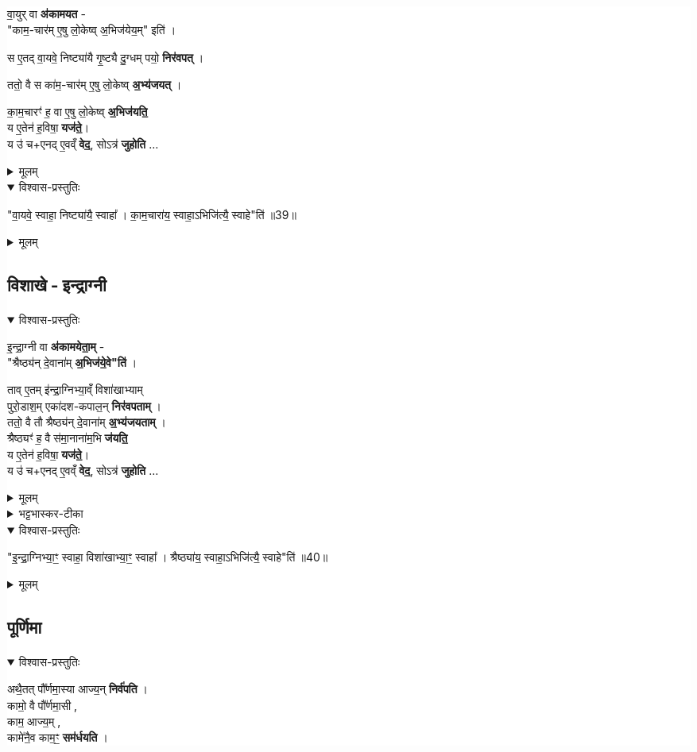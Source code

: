 वा॒युर् वा **अ॑कामयत** -  
"काम॒-चार॑म् ए॒षु लो॒केष्व् अ॒भिज॑येय॒म्" इति॑ ।  

स ए॒तद् वा॒यवे॒ निष्ट्या॑यै गृ॒ष्ट्यै दु॒ग्धम् पयो॒ **निर॑वपत्** ।  

ततो॒ वै स का॑म॒-चार॑म् ए॒षु लो॒केष्व् **अ॒भ्य॑जयत्** ।  

का॒म॒चारꣳ॑ ह॒ वा ए॒षु लो॒केष्व् **अ॒भिज॑यति॒**  
य ए॒तेन॑ ह॒विषा॒ **यज॑ते॒**।   
य उ॑ च+एनद् ए॒वव्ँ **वेद॒**, सोऽत्र॑ **जुहोति** …

</details>

<details><summary>मूलम्</summary></details>

<details open><summary>विश्वास-प्रस्तुतिः</summary>

"वा॒यवे॒ स्वाहा॒ निष्ट्या॑यै॒ स्वाहा᳚ । का॒म॒चारा॑य॒ स्वाहा॒ऽभिजि॑त्यै॒ स्वाहे"ति॑ ॥39॥  

</details>

<details><summary>मूलम्</summary></details>


## विशाखे - इन्द्राग्नी
<details open><summary>विश्वास-प्रस्तुतिः</summary>

इ॒न्द्रा॒ग्नी वा **अ॑कामयेता॒म्** -  
"श्रैष्ठ्य॑न् दे॒वाना॑म् **अ॒भिज॑ये॒वे"ति॑** ।  

ताव् ए॒तम् इ॑न्द्रा॒ग्निभ्या॒व्ँ विशा॑खाभ्याम्  
पुरो॒डाश॒म् एका॑दश-कपाल॒न् **निर॑वपताम्** ।  
ततो॒ वै तौ श्रैष्ठ्य॑न् दे॒वाना॑म् **अ॒भ्य॑जयताम्** ।  
श्रैष्ठ्यꣳ॑ ह॒ वै स॑मा॒नाना॑म॒भि **ज॑यति॒**  
य ए॒तेन॑ ह॒विषा॒ **यज॑ते॒**।   
य उ॑ च+एनद् ए॒वव्ँ **वेद॒**, सोऽत्र॑ **जुहोति** …

</details>

<details><summary>मूलम्</summary></details>

<details><summary>भट्टभास्कर-टीका</summary></details>

<details open><summary>विश्वास-प्रस्तुतिः</summary>

"इ॒न्द्रा॒ग्निभ्या॒ꣳ॒ स्वाहा॒ विशा॑खाभ्या॒ꣳ॒ स्वाहा᳚ । श्रैष्ठ्या॑य॒ स्वाहा॒ऽभिजि॑त्यै॒ स्वाहे"ति॑ ॥40॥  

</details>

<details><summary>मूलम्</summary></details>


## पूर्णिमा

<details open><summary>विश्वास-प्रस्तुतिः</summary>

अथै॒तत् पौ᳚र्णमा॒स्या आज्य॒न् **निर्व॑पति** ।  
कामो॒ वै पौ᳚र्णमा॒सी ,   
काम॒ आज्य॒म् ,  
कामे॑नै॒व काम॒ꣳ॒ **सम॑र्धयति** ।  
